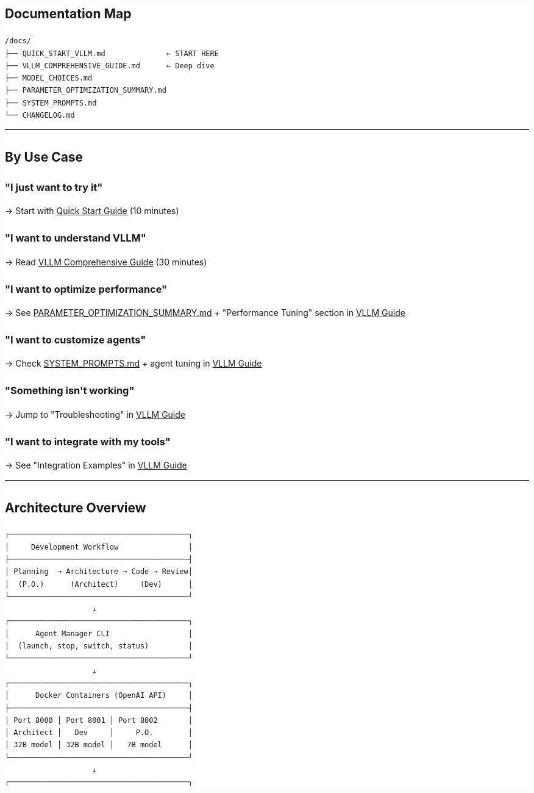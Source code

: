 ## Documentation Map

```
/docs/
├── QUICK_START_VLLM.md              ← START HERE
├── VLLM_COMPREHENSIVE_GUIDE.md      ← Deep dive
├── MODEL_CHOICES.md
├── PARAMETER_OPTIMIZATION_SUMMARY.md
├── SYSTEM_PROMPTS.md
└── CHANGELOG.md
```

---

## By Use Case

### "I just want to try it"
→ Start with [Quick Start Guide](./QUICK_START_VLLM.md) (10 minutes)

### "I want to understand VLLM"
→ Read [VLLM Comprehensive Guide](./VLLM_COMPREHENSIVE_GUIDE.md) (30 minutes)

### "I want to optimize performance"
→ See [PARAMETER_OPTIMIZATION_SUMMARY.md](./PARAMETER_OPTIMIZATION_SUMMARY.md) + "Performance Tuning" section in [VLLM Guide](./VLLM_COMPREHENSIVE_GUIDE.md)

### "I want to customize agents"
→ Check [SYSTEM_PROMPTS.md](./SYSTEM_PROMPTS.md) + agent tuning in [VLLM Guide](./VLLM_COMPREHENSIVE_GUIDE.md)

### "Something isn't working"
→ Jump to "Troubleshooting" in [VLLM Guide](./VLLM_COMPREHENSIVE_GUIDE.md)

### "I want to integrate with my tools"
→ See "Integration Examples" in [VLLM Guide](./VLLM_COMPREHENSIVE_GUIDE.md)

---

## Architecture Overview

```
┌─────────────────────────────────────────┐
│     Development Workflow                │
├─────────────────────────────────────────┤
│ Planning  → Architecture → Code → Review│
│  (P.O.)      (Architect)     (Dev)      │
└─────────────────────────────────────────┘
                    ↓
┌─────────────────────────────────────────┐
│      Agent Manager CLI                  │
│  (launch, stop, switch, status)         │
└─────────────────────────────────────────┘
                    ↓
┌─────────────────────────────────────────┐
│      Docker Containers (OpenAI API)     │
├─────────────────────────────────────────┤
│ Port 8000 │ Port 8001 │ Port 8002       │
│ Architect │   Dev     │     P.O.        │
│ 32B model │ 32B model │   7B model      │
└─────────────────────────────────────────┘
                    ↓
┌─────────────────────────────────────────┐
```
